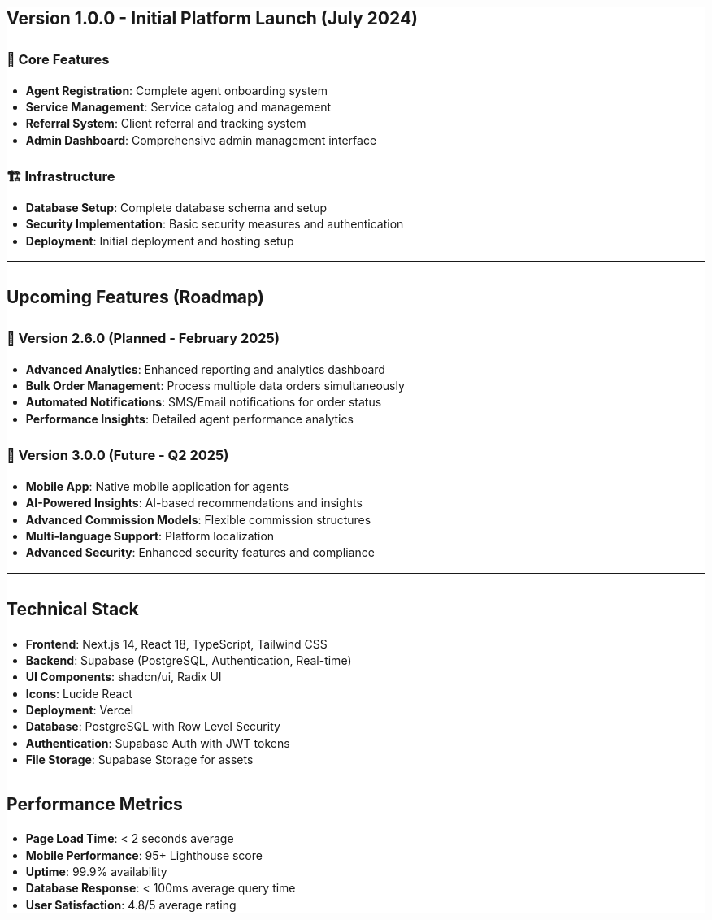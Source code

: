 
## Version 1.0.0 - Initial Platform Launch (July 2024)

### 🚀 Core Features
- **Agent Registration**: Complete agent onboarding system
- **Service Management**: Service catalog and management
- **Referral System**: Client referral and tracking system
- **Admin Dashboard**: Comprehensive admin management interface

### 🏗️ Infrastructure
- **Database Setup**: Complete database schema and setup
- **Security Implementation**: Basic security measures and authentication
- **Deployment**: Initial deployment and hosting setup

---

## Upcoming Features (Roadmap)

### 🔮 Version 2.6.0 (Planned - February 2025)
- **Advanced Analytics**: Enhanced reporting and analytics dashboard
- **Bulk Order Management**: Process multiple data orders simultaneously
- **Automated Notifications**: SMS/Email notifications for order status
- **Performance Insights**: Detailed agent performance analytics

### 🎯 Version 3.0.0 (Future - Q2 2025)
- **Mobile App**: Native mobile application for agents
- **AI-Powered Insights**: AI-based recommendations and insights
- **Advanced Commission Models**: Flexible commission structures
- **Multi-language Support**: Platform localization
- **Advanced Security**: Enhanced security features and compliance

---

## Technical Stack

- **Frontend**: Next.js 14, React 18, TypeScript, Tailwind CSS
- **Backend**: Supabase (PostgreSQL, Authentication, Real-time)
- **UI Components**: shadcn/ui, Radix UI
- **Icons**: Lucide React
- **Deployment**: Vercel
- **Database**: PostgreSQL with Row Level Security
- **Authentication**: Supabase Auth with JWT tokens
- **File Storage**: Supabase Storage for assets

## Performance Metrics

- **Page Load Time**: < 2 seconds average
- **Mobile Performance**: 95+ Lighthouse score
- **Uptime**: 99.9% availability
- **Database Response**: < 100ms average query time
- **User Satisfaction**: 4.8/5 average rating
